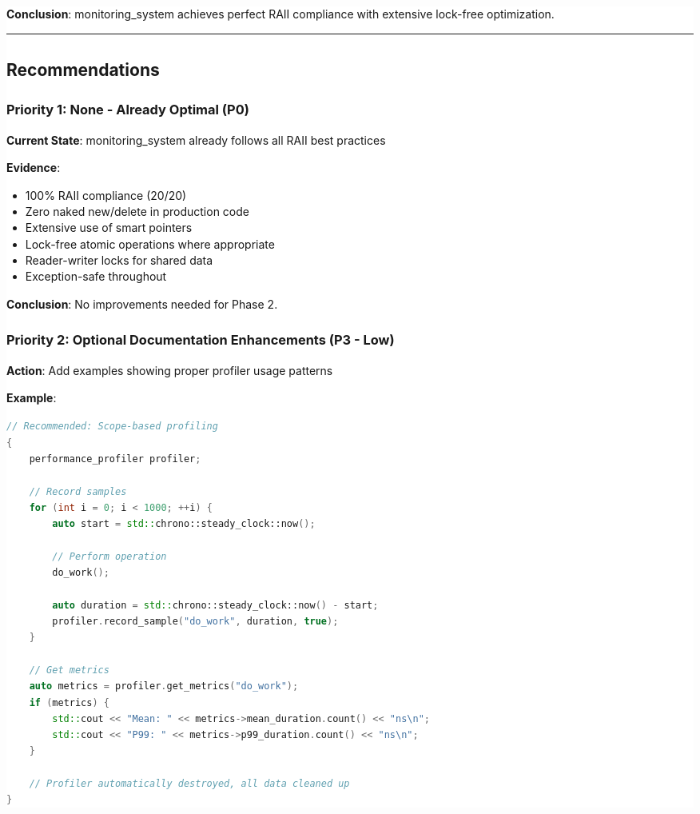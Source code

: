 **Conclusion**: monitoring_system achieves perfect RAII compliance with extensive lock-free optimization.

---

## Recommendations

### Priority 1: None - Already Optimal (P0)

**Current State**: monitoring_system already follows all RAII best practices

**Evidence**:
- 100% RAII compliance (20/20)
- Zero naked new/delete in production code
- Extensive use of smart pointers
- Lock-free atomic operations where appropriate
- Reader-writer locks for shared data
- Exception-safe throughout

**Conclusion**: No improvements needed for Phase 2.

### Priority 2: Optional Documentation Enhancements (P3 - Low)

**Action**: Add examples showing proper profiler usage patterns

**Example**:
```cpp
// Recommended: Scope-based profiling
{
    performance_profiler profiler;

    // Record samples
    for (int i = 0; i < 1000; ++i) {
        auto start = std::chrono::steady_clock::now();

        // Perform operation
        do_work();

        auto duration = std::chrono::steady_clock::now() - start;
        profiler.record_sample("do_work", duration, true);
    }

    // Get metrics
    auto metrics = profiler.get_metrics("do_work");
    if (metrics) {
        std::cout << "Mean: " << metrics->mean_duration.count() << "ns\n";
        std::cout << "P99: " << metrics->p99_duration.count() << "ns\n";
    }

    // Profiler automatically destroyed, all data cleaned up
}
```
